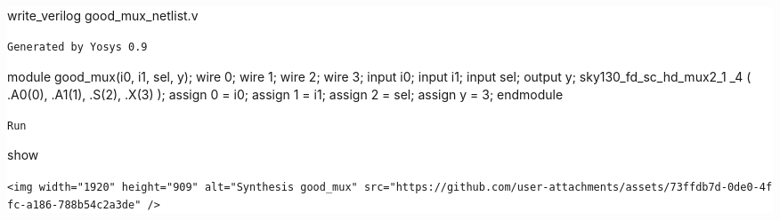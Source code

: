 write_verilog good_mux_netlist.v
```
Generated by Yosys 0.9
```
module good_mux(i0, i1, sel, y);
  wire 0;
  wire 1;
  wire 2;
  wire 3;
  input i0;
  input i1;
  input sel;
  output y;
  sky130_fd_sc_hd_mux2_1 _4 (
    .A0(0),
    .A1(1),
    .S(2),
    .X(3)
  );
  assign 0 = i0;
  assign 1 = i1;
  assign 2 = sel;
  assign y = 3;
endmodule
```
Run 
```
show
```
<img width="1920" height="909" alt="Synthesis good_mux" src="https://github.com/user-attachments/assets/73ffdb7d-0de0-4ffc-a186-788b54c2a3de" />
